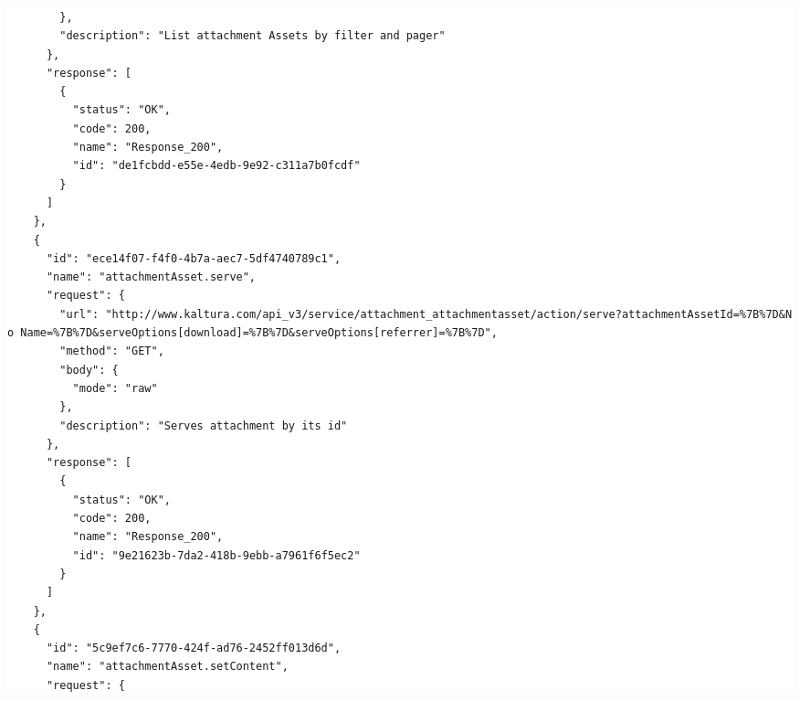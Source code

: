             },
            "description": "List attachment Assets by filter and pager"
          },
          "response": [
            {
              "status": "OK",
              "code": 200,
              "name": "Response_200",
              "id": "de1fcbdd-e55e-4edb-9e92-c311a7b0fcdf"
            }
          ]
        },
        {
          "id": "ece14f07-f4f0-4b7a-aec7-5df4740789c1",
          "name": "attachmentAsset.serve",
          "request": {
            "url": "http://www.kaltura.com/api_v3/service/attachment_attachmentasset/action/serve?attachmentAssetId=%7B%7D&No Name=%7B%7D&serveOptions[download]=%7B%7D&serveOptions[referrer]=%7B%7D",
            "method": "GET",
            "body": {
              "mode": "raw"
            },
            "description": "Serves attachment by its id"
          },
          "response": [
            {
              "status": "OK",
              "code": 200,
              "name": "Response_200",
              "id": "9e21623b-7da2-418b-9ebb-a7961f6f5ec2"
            }
          ]
        },
        {
          "id": "5c9ef7c6-7770-424f-ad76-2452ff013d6d",
          "name": "attachmentAsset.setContent",
          "request": {